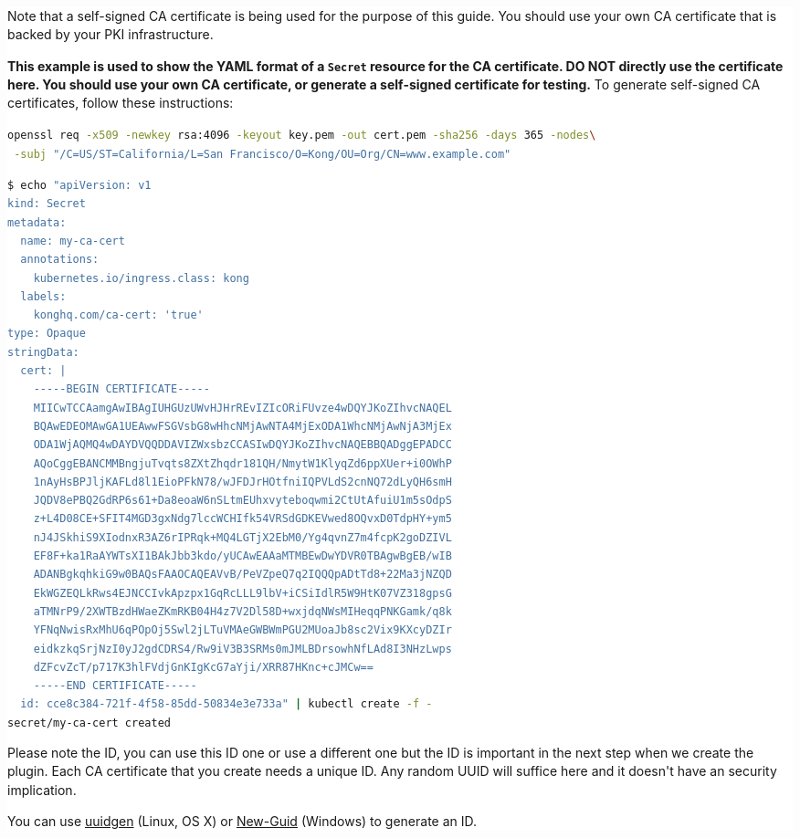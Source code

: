Note that a self-signed CA certificate is being used for the purpose of this
guide. You should use your own CA certificate that is backed by
your PKI infrastructure.

**This example is used to show the YAML format of a `Secret` resource for the CA certificate. DO NOT directly use the certificate here.
You should use your own CA certificate, or generate a self-signed certificate for testing.** To generate self-signed CA certificates, follow these instructions: 

```bash
openssl req -x509 -newkey rsa:4096 -keyout key.pem -out cert.pem -sha256 -days 365 -nodes\
 -subj "/C=US/ST=California/L=San Francisco/O=Kong/OU=Org/CN=www.example.com"
```

```bash
$ echo "apiVersion: v1
kind: Secret
metadata:
  name: my-ca-cert
  annotations:
    kubernetes.io/ingress.class: kong
  labels:
    konghq.com/ca-cert: 'true'
type: Opaque
stringData:
  cert: |
    -----BEGIN CERTIFICATE-----
    MIICwTCCAamgAwIBAgIUHGUzUWvHJHrREvIZIcORiFUvze4wDQYJKoZIhvcNAQEL
    BQAwEDEOMAwGA1UEAwwFSGVsbG8wHhcNMjAwNTA4MjExODA1WhcNMjAwNjA3MjEx
    ODA1WjAQMQ4wDAYDVQQDDAVIZWxsbzCCASIwDQYJKoZIhvcNAQEBBQADggEPADCC
    AQoCggEBANCMMBngjuTvqts8ZXtZhqdr181QH/NmytW1KlyqZd6ppXUer+i0OWhP
    1nAyHsBPJljKAFLd8l1EioPFkN78/wJFDJrHOtfniIQPVLdS2cnNQ72dLyQH6smH
    JQDV8ePBQ2GdRP6s61+Da8eoaW6nSLtmEUhxvyteboqwmi2CtUtAfuiU1m5sOdpS
    z+L4D08CE+SFIT4MGD3gxNdg7lccWCHIfk54VRSdGDKEVwed8OQvxD0TdpHY+ym5
    nJ4JSkhiS9XIodnxR3AZ6rIPRqk+MQ4LGTjX2EbM0/Yg4qvnZ7m4fcpK2goDZIVL
    EF8F+ka1RaAYWTsXI1BAkJbb3kdo/yUCAwEAAaMTMBEwDwYDVR0TBAgwBgEB/wIB
    ADANBgkqhkiG9w0BAQsFAAOCAQEAVvB/PeVZpeQ7q2IQQQpADtTd8+22Ma3jNZQD
    EkWGZEQLkRws4EJNCCIvkApzpx1GqRcLLL9lbV+iCSiIdlR5W9HtK07VZ318gpsG
    aTMNrP9/2XWTBzdHWaeZKmRKB04H4z7V2Dl58D+wxjdqNWsMIHeqqPNKGamk/q8k
    YFNqNwisRxMhU6qPOpOj5Swl2jLTuVMAeGWBWmPGU2MUoaJb8sc2Vix9KXcyDZIr
    eidkzkqSrjNzI0yJ2gdCDRS4/Rw9iV3B3SRMs0mJMLBDrsowhNfLAd8I3NHzLwps
    dZFcvZcT/p717K3hlFVdjGnKIgKcG7aYji/XRR87HKnc+cJMCw==
    -----END CERTIFICATE-----
  id: cce8c384-721f-4f58-85dd-50834e3e733a" | kubectl create -f -
secret/my-ca-cert created
```

Please note the ID, you can use this ID one or use a different one but
the ID is important in the next step when we create the plugin.
Each CA certificate that you create needs a unique ID.
Any random UUID will suffice here and it doesn't have an security
implication.

You can use [uuidgen](https://linux.die.net/man/1/uuidgen) (Linux, OS X) or
[New-Guid](https://docs.microsoft.com/en-us/powershell/module/microsoft.powershell.utility/new-guid)
(Windows) to generate an ID.
